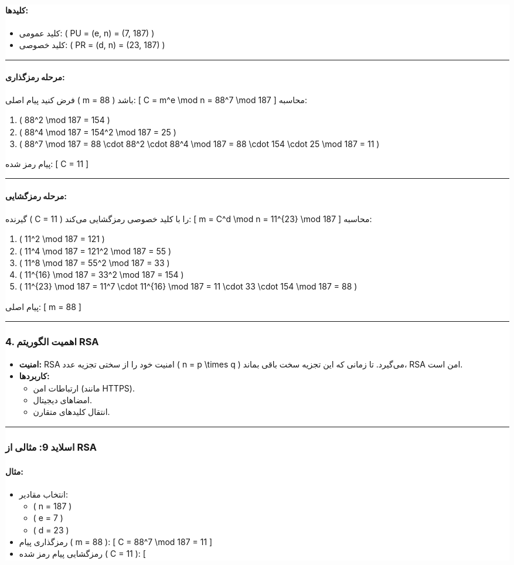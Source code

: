 #### **کلیدها:**
- کلید عمومی: \( PU = (e, n) = (7, 187) \)
- کلید خصوصی: \( PR = (d, n) = (23, 187) \)

---

#### **مرحله رمزگذاری:**
فرض کنید پیام اصلی \( m = 88 \) باشد:
\[
C = m^e \mod n = 88^7 \mod 187
\]
محاسبه:
1. \( 88^2 \mod 187 = 154 \)
2. \( 88^4 \mod 187 = 154^2 \mod 187 = 25 \)
3. \( 88^7 \mod 187 = 88 \cdot 88^2 \cdot 88^4 \mod 187 = 88 \cdot 154 \cdot 25 \mod 187 = 11 \)

پیام رمز شده:
\[
C = 11
\]

---

#### **مرحله رمزگشایی:**
گیرنده \( C = 11 \) را با کلید خصوصی رمزگشایی می‌کند:
\[
m = C^d \mod n = 11^{23} \mod 187
\]
محاسبه:
1. \( 11^2 \mod 187 = 121 \)
2. \( 11^4 \mod 187 = 121^2 \mod 187 = 55 \)
3. \( 11^8 \mod 187 = 55^2 \mod 187 = 33 \)
4. \( 11^{16} \mod 187 = 33^2 \mod 187 = 154 \)
5. \( 11^{23} \mod 187 = 11^7 \cdot 11^{16} \mod 187 = 11 \cdot 33 \cdot 154 \mod 187 = 88 \)

پیام اصلی:
\[
m = 88
\]

---

### **4. اهمیت الگوریتم RSA**
- **امنیت:** RSA امنیت خود را از سختی تجزیه عدد \( n = p \times q \) می‌گیرد. تا زمانی که این تجزیه سخت باقی بماند، RSA امن است.
- **کاربردها:**
  - ارتباطات امن (مانند HTTPS).
  - امضاهای دیجیتال.
  - انتقال کلیدهای متقارن.

---

### **اسلاید 9: مثالی از RSA**
#### مثال:
- انتخاب مقادیر:
  - \( n = 187 \)
  - \( e = 7 \)
  - \( d = 23 \)
- رمزگذاری پیام \( m = 88 \):
  \[
  C = 88^7 \mod 187 = 11
  \]
- رمزگشایی پیام رمز شده \( C = 11 \):
  \[